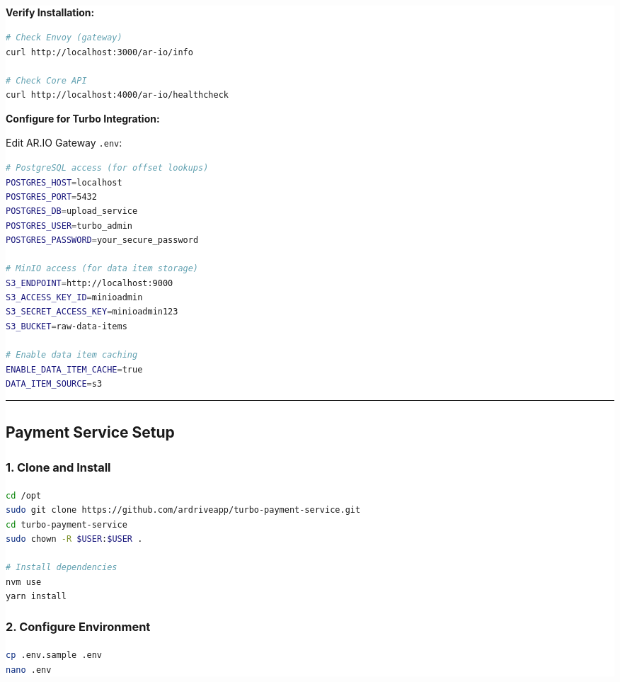 **Verify Installation:**

```bash
# Check Envoy (gateway)
curl http://localhost:3000/ar-io/info

# Check Core API
curl http://localhost:4000/ar-io/healthcheck
```

**Configure for Turbo Integration:**

Edit AR.IO Gateway `.env`:

```bash
# PostgreSQL access (for offset lookups)
POSTGRES_HOST=localhost
POSTGRES_PORT=5432
POSTGRES_DB=upload_service
POSTGRES_USER=turbo_admin
POSTGRES_PASSWORD=your_secure_password

# MinIO access (for data item storage)
S3_ENDPOINT=http://localhost:9000
S3_ACCESS_KEY_ID=minioadmin
S3_SECRET_ACCESS_KEY=minioadmin123
S3_BUCKET=raw-data-items

# Enable data item caching
ENABLE_DATA_ITEM_CACHE=true
DATA_ITEM_SOURCE=s3
```

---

## Payment Service Setup

### 1. Clone and Install

```bash
cd /opt
sudo git clone https://github.com/ardriveapp/turbo-payment-service.git
cd turbo-payment-service
sudo chown -R $USER:$USER .

# Install dependencies
nvm use
yarn install
```

### 2. Configure Environment

```bash
cp .env.sample .env
nano .env
```
